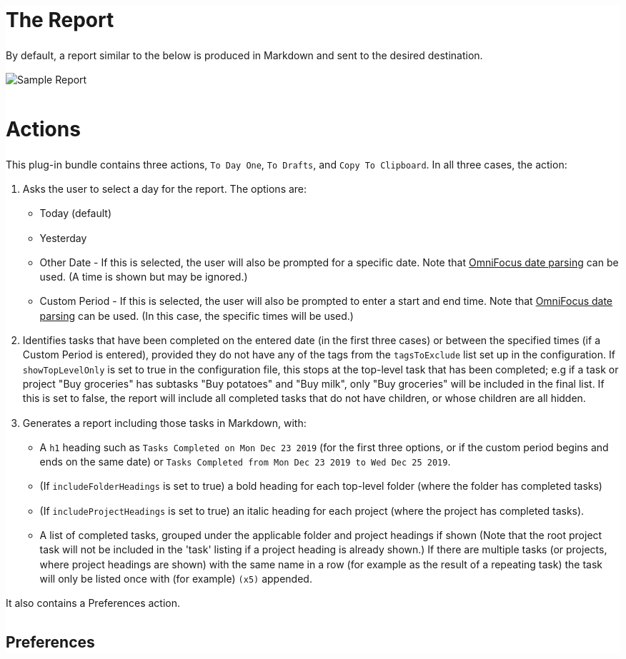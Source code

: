 # The Report

By default, a report similar to the below is produced in Markdown and sent to the desired destination.

<img width="369" alt="Sample Report" src="https://user-images.githubusercontent.com/16893787/142302086-c043b19e-a0c6-4823-a356-276bd6ce6a5b.png">

# Actions

This plug-in bundle contains three actions, `To Day One`, `To Drafts`, and `Copy To Clipboard`. In all three cases, the action:

1. Asks the user to select a day for the report. The options are:

    * Today (default)

    * Yesterday

    * Other Date - If this is selected, the user will also be prompted for a specific date. Note that [OmniFocus date parsing](https://support.omnigroup.com/documentation/omnifocus/mac/3.4/en/the-inspector/#dates) can be used. (A time is shown but may be ignored.)

    * Custom Period - If this is selected, the user will also be prompted to enter a start and end time. Note that [OmniFocus date parsing](https://support.omnigroup.com/documentation/omnifocus/mac/3.4/en/the-inspector/#dates) can be used. (In this case, the specific times will be used.)

2. Identifies tasks that have been completed on the entered date (in the first three cases) or between the specified times (if a Custom Period is entered), provided they do not have any of the tags from the `tagsToExclude` list set up in the configuration. If `showTopLevelOnly` is set to true in the configuration file, this stops at the top-level task that has been completed; e.g if a task or project "Buy groceries" has subtasks "Buy potatoes" and "Buy milk", only "Buy groceries" will be included in the final list. If this is set to false, the report will include all completed tasks that do not have children, or whose children are all hidden.

3. Generates a report including those tasks in Markdown, with:

    * A `h1` heading such as `Tasks Completed on Mon Dec 23 2019` (for the first three options, or if the custom period begins and ends on the same date) or `Tasks Completed from Mon Dec 23 2019 to Wed Dec 25 2019`.

    * (If `includeFolderHeadings` is set to true) a bold heading for each top-level folder (where the folder has completed tasks)

    * (If `includeProjectHeadings` is set to true) an italic heading for each project (where the project has completed tasks).

    * A list of completed tasks, grouped under the applicable folder and project headings if shown (Note that the root project task will not be included in the 'task' listing if a project heading is already shown.) If there are multiple tasks (or projects, where project headings are shown) with the same name in a row (for example as the result of a repeating task) the task will only be listed once with (for example) `(x5)` appended.

It also contains a Preferences action.

## Preferences
